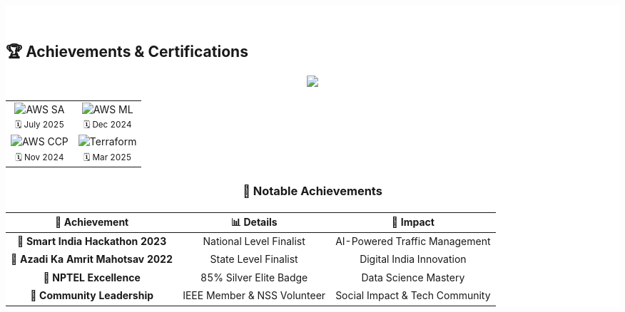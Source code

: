 <br clear="right"/>

## 🏆 Achievements & Certifications

<div align="center">
  <img src="https://user-images.githubusercontent.com/74038190/212284087-bbe7e430-757e-4901-90bf-4cd2ce3e1852.gif" width="100">
</div>


<div align="center">
  <table>
    <tr>
      <td align="center">
        <img src="https://img.shields.io/badge/AWS-Solution%20Architect%20Associate-FF9900?style=for-the-badge&logo=amazon-aws&logoColor=white" alt="AWS SA"/>
        <br><small>🗓️ July 2025</small>
      </td>
      <td align="center">
        <img src="https://img.shields.io/badge/AWS-ML%20Associate-FF9900?style=for-the-badge&logo=amazon-aws&logoColor=white" alt="AWS ML"/>
        <br><small>🗓️ Dec 2024</small>
      </td>
    </tr>
    <tr>
      <td align="center">
        <img src="https://img.shields.io/badge/AWS-Cloud%20Practitioner-FF9900?style=for-the-badge&logo=amazon-aws&logoColor=white" alt="AWS CCP"/>
        <br><small>🗓️ Nov 2024</small>
      </td>
      <td align="center">
        <img src="https://img.shields.io/badge/HashiCorp-Terraform%20Associate-623CE4?style=for-the-badge&logo=terraform&logoColor=white" alt="Terraform"/>
        <br><small>🗓️ Mar 2025</small>
      </td>
    </tr>
  </table>
</div>


<div align="center">

### 🌟 Notable Achievements

| 🏅 Achievement | 📊 Details | 🎯 Impact |
|:---:|:---:|:---:|
| 🥇 **Smart India Hackathon 2023** | National Level Finalist | AI-Powered Traffic Management |
| 🎉 **Azadi Ka Amrit Mahotsav 2022** | State Level Finalist | Digital India Innovation |
| 🏅 **NPTEL Excellence** | 85% Silver Elite Badge | Data Science Mastery |
| 🤝 **Community Leadership** | IEEE Member & NSS Volunteer | Social Impact & Tech Community |

</div>
